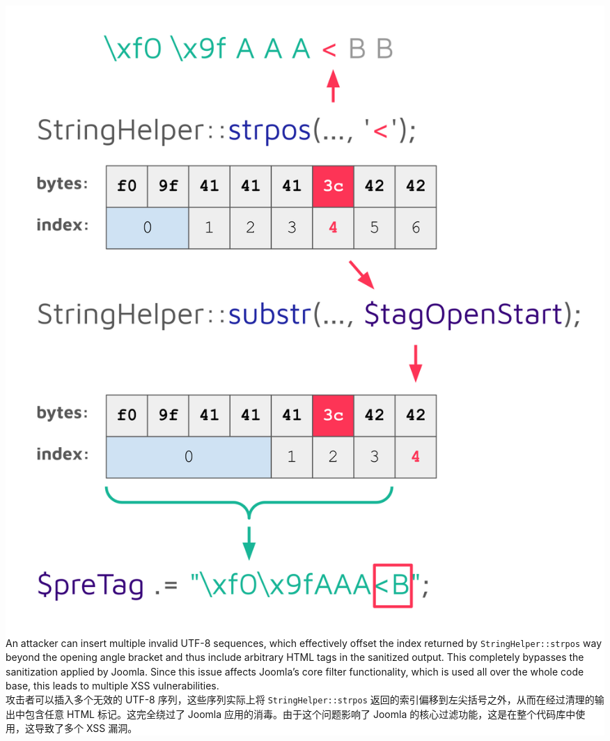 ![](assets/1709000152-e2403fbbfca7da5549908bb03bfb1ad6.png)

An attacker can insert multiple invalid UTF-8 sequences, which effectively offset the index returned by `StringHelper::strpos` way beyond the opening angle bracket and thus include arbitrary HTML tags in the sanitized output. This completely bypasses the sanitization applied by Joomla. Since this issue affects Joomla’s core filter functionality, which is used all over the whole code base, this leads to multiple XSS vulnerabilities.  
攻击者可以插入多个无效的 UTF-8 序列，这些序列实际上将 `StringHelper::strpos` 返回的索引偏移到左尖括号之外，从而在经过清理的输出中包含任意 HTML 标记。这完全绕过了 Joomla 应用的消毒。由于这个问题影响了 Joomla 的核心过滤功能，这是在整个代码库中使用，这导致了多个 XSS 漏洞。
